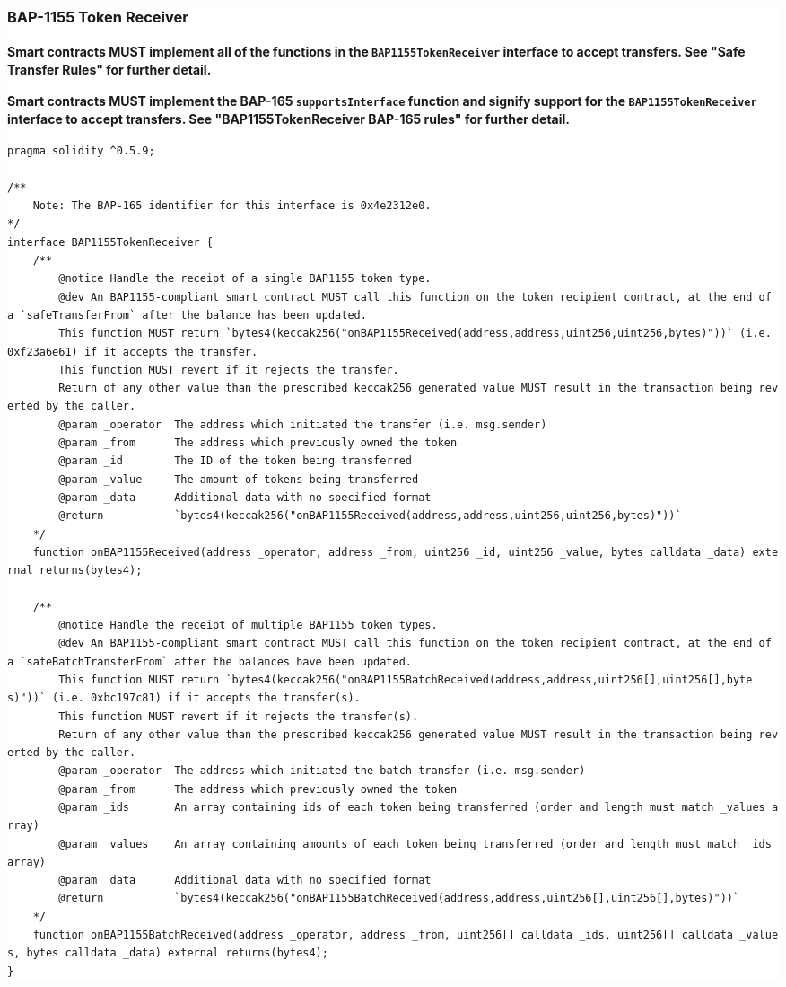 
### BAP-1155 Token Receiver

**Smart contracts MUST implement all of the functions in the `BAP1155TokenReceiver` interface to accept transfers. See "Safe Transfer Rules" for further detail.**

**Smart contracts MUST implement the BAP-165 `supportsInterface` function and signify support for the `BAP1155TokenReceiver` interface to accept transfers. See "BAP1155TokenReceiver BAP-165 rules" for further detail.**

```solidity
pragma solidity ^0.5.9;

/**
    Note: The BAP-165 identifier for this interface is 0x4e2312e0.
*/
interface BAP1155TokenReceiver {
    /**
        @notice Handle the receipt of a single BAP1155 token type.
        @dev An BAP1155-compliant smart contract MUST call this function on the token recipient contract, at the end of a `safeTransferFrom` after the balance has been updated.        
        This function MUST return `bytes4(keccak256("onBAP1155Received(address,address,uint256,uint256,bytes)"))` (i.e. 0xf23a6e61) if it accepts the transfer.
        This function MUST revert if it rejects the transfer.
        Return of any other value than the prescribed keccak256 generated value MUST result in the transaction being reverted by the caller.
        @param _operator  The address which initiated the transfer (i.e. msg.sender)
        @param _from      The address which previously owned the token
        @param _id        The ID of the token being transferred
        @param _value     The amount of tokens being transferred
        @param _data      Additional data with no specified format
        @return           `bytes4(keccak256("onBAP1155Received(address,address,uint256,uint256,bytes)"))`
    */
    function onBAP1155Received(address _operator, address _from, uint256 _id, uint256 _value, bytes calldata _data) external returns(bytes4);

    /**
        @notice Handle the receipt of multiple BAP1155 token types.
        @dev An BAP1155-compliant smart contract MUST call this function on the token recipient contract, at the end of a `safeBatchTransferFrom` after the balances have been updated.        
        This function MUST return `bytes4(keccak256("onBAP1155BatchReceived(address,address,uint256[],uint256[],bytes)"))` (i.e. 0xbc197c81) if it accepts the transfer(s).
        This function MUST revert if it rejects the transfer(s).
        Return of any other value than the prescribed keccak256 generated value MUST result in the transaction being reverted by the caller.
        @param _operator  The address which initiated the batch transfer (i.e. msg.sender)
        @param _from      The address which previously owned the token
        @param _ids       An array containing ids of each token being transferred (order and length must match _values array)
        @param _values    An array containing amounts of each token being transferred (order and length must match _ids array)
        @param _data      Additional data with no specified format
        @return           `bytes4(keccak256("onBAP1155BatchReceived(address,address,uint256[],uint256[],bytes)"))`
    */
    function onBAP1155BatchReceived(address _operator, address _from, uint256[] calldata _ids, uint256[] calldata _values, bytes calldata _data) external returns(bytes4);       
}
```
